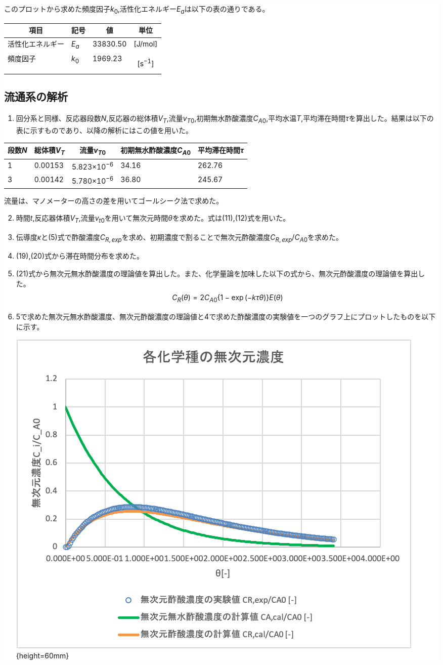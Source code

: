    このプロットから求めた頻度因子$k_0$,活性化エネルギー$E_a$は以下の表の通りである。  

   |項目|記号|値|単位|
   |----|----|----|----|
   |活性化エネルギー|$E_a$|33830.50|[J/mol]|
   |頻度因子|$k_0$|1969.23|$$\mathrm{[s^{-1}]}$$|


## 流通系の解析

1. 回分系と同様、反応器段数$N$,反応器の総体積$V_T$,流量$v_{T0}$,初期無水酢酸濃度$C_{A0}$,平均水温$T$,平均滞在時間$\tau$を算出した。結果は以下の表に示すものであり、以降の解析にはこの値を用いた。  

|段数$N$|総体積$V_T$|流量$v_{T0}$|初期無水酢酸濃度$C_{A0}$|平均滞在時間$\tau$|
|-----|-----|-----|-----|-----|
|1|0.00153|5.823$\mathrm{\times 10^{-6}}$|34.16|262.76|
|3|0.00142|5.780$\mathrm{\times 10^{-6}}$|36.80|245.67|  

流量は、マノメーターの高さの差を用いてゴールシーク法で求めた。

2. 時間$t$,反応器体積$V_T$,流量$v_{t0}$を用いて無次元時間$\theta$を求めた。式は(11),(12)式を用いた。
3. 伝導度$\kappa$と(5)式で酢酸濃度$C_{R,exp}$を求め、初期濃度で割ることで無次元酢酸濃度$C_{R,exp}/C_{A0}$を求めた。
4. (19),(20)式から滞在時間分布を求めた。
5. (21)式から無次元無水酢酸濃度の理論値を算出した。また、化学量論を加味した以下の式から、無次元酢酸濃度の理論値を算出した。  
   $$C_R(\theta)=2C_{A0}\{1-\exp{(-k\tau\theta)}\}E(\theta)$$
6. 5で求めた無次元無水酢酸濃度、無次元酢酸濃度の理論値と4で求めた酢酸濃度の実験値を一つのグラフ上にプロットしたものを以下に示す。  
   
   ![各化学種の無次元濃度(1槽)](無次元_一槽.png){height=60mm}  
